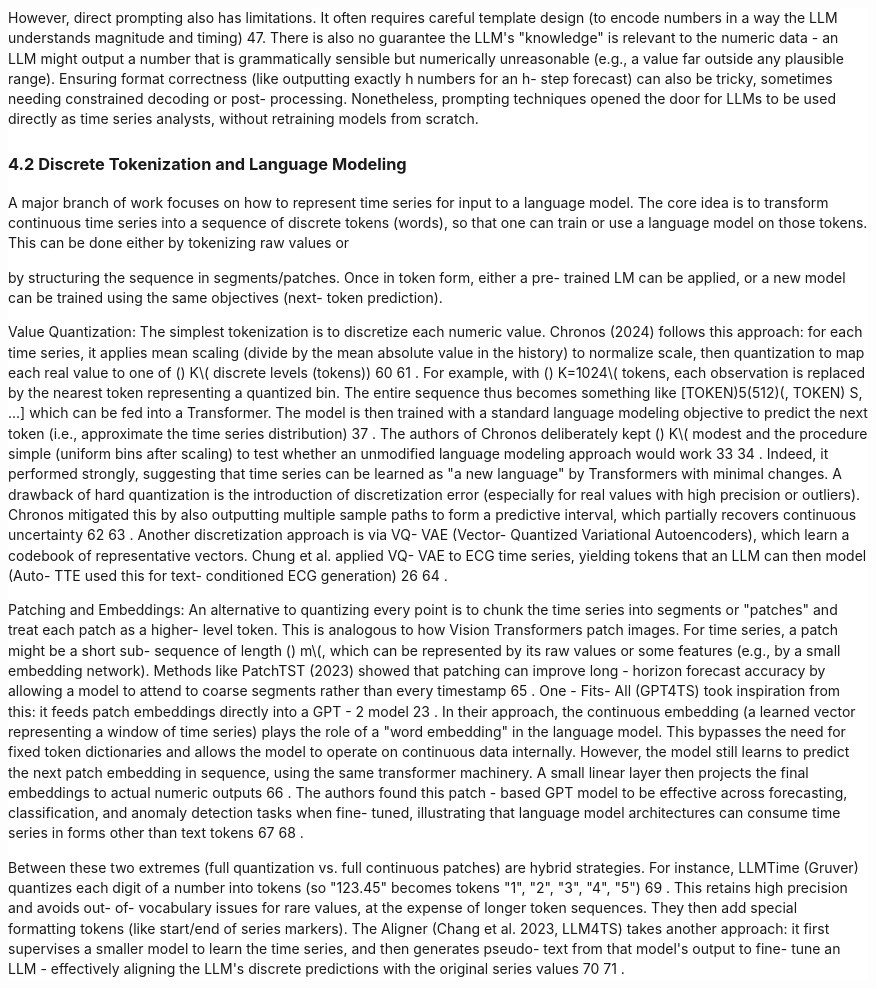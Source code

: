 However, direct prompting also has limitations. It often requires careful template design (to encode numbers in a way the LLM understands magnitude and timing) 47. There is also no guarantee the LLM's "knowledge" is relevant to the numeric data - an LLM might output a number that is grammatically sensible but numerically unreasonable (e.g., a value far outside any plausible range). Ensuring format correctness (like outputting exactly h numbers for an h- step forecast) can also be tricky, sometimes needing constrained decoding or post- processing. Nonetheless, prompting techniques opened the door for LLMs to be used directly as time series analysts, without retraining models from scratch.

### 4.2 Discrete Tokenization and Language Modeling

A major branch of work focuses on how to represent time series for input to a language model. The core idea is to transform continuous time series into a sequence of discrete tokens (words), so that one can train or use a language model on those tokens. This can be done either by tokenizing raw values or

by structuring the sequence in segments/patches. Once in token form, either a pre- trained LM can be applied, or a new model can be trained using the same objectives (next- token prediction).

Value Quantization: The simplest tokenization is to discretize each numeric value. Chronos (2024) follows this approach: for each time series, it applies mean scaling (divide by the mean absolute value in the history) to normalize scale, then quantization to map each real value to one of \(\) K\\( discrete levels (tokens)\) 60 61 . For example, with \(\) K=1024\\( tokens, each observation is replaced by the nearest token representing a quantized bin. The entire sequence thus becomes something like [TOKEN\)5(512)\(, TOKEN\) S, ...] which can be fed into a Transformer. The model is then trained with a standard language modeling objective to predict the next token (i.e., approximate the time series distribution) 37 . The authors of Chronos deliberately kept \(\) K\\( modest and the procedure simple (uniform bins after scaling) to test whether an unmodified language modeling approach would work 33 34 . Indeed, it performed strongly, suggesting that time series can be learned as "a new language" by Transformers with minimal changes. A drawback of hard quantization is the introduction of discretization error (especially for real values with high precision or outliers). Chronos mitigated this by also outputting multiple sample paths to form a predictive interval, which partially recovers continuous uncertainty 62 63 . Another discretization approach is via VQ- VAE (Vector- Quantized Variational Autoencoders), which learn a codebook of representative vectors. Chung et al. applied VQ- VAE to ECG time series, yielding tokens that an LLM can then model (Auto- TTE used this for text- conditioned ECG generation) 26 64 .

Patching and Embeddings: An alternative to quantizing every point is to chunk the time series into segments or "patches" and treat each patch as a higher- level token. This is analogous to how Vision Transformers patch images. For time series, a patch might be a short sub- sequence of length \(\) m\\(, which can be represented by its raw values or some features (e.g., by a small embedding network). Methods like PatchTST (2023) showed that patching can improve long - horizon forecast accuracy by allowing a model to attend to coarse segments rather than every timestamp 65 . One - Fits- All (GPT4TS) took inspiration from this: it feeds patch embeddings directly into a GPT - 2 model 23 . In their approach, the continuous embedding (a learned vector representing a window of time series) plays the role of a "word embedding" in the language model. This bypasses the need for fixed token dictionaries and allows the model to operate on continuous data internally. However, the model still learns to predict the next patch embedding in sequence, using the same transformer machinery. A small linear layer then projects the final embeddings to actual numeric outputs 66 . The authors found this patch - based GPT model to be effective across forecasting, classification, and anomaly detection tasks when fine- tuned, illustrating that language model architectures can consume time series in forms other than text tokens 67 68 .

Between these two extremes (full quantization vs. full continuous patches) are hybrid strategies. For instance, LLMTime (Gruver) quantizes each digit of a number into tokens (so "123.45" becomes tokens "1", "2", "3", "4", "5") 69 . This retains high precision and avoids out- of- vocabulary issues for rare values, at the expense of longer token sequences. They then add special formatting tokens (like start/end of series markers). The Aligner (Chang et al. 2023, LLM4TS) takes another approach: it first supervises a smaller model to learn the time series, and then generates pseudo- text from that model's output to fine- tune an LLM - effectively aligning the LLM's discrete predictions with the original series values 70 71 .
